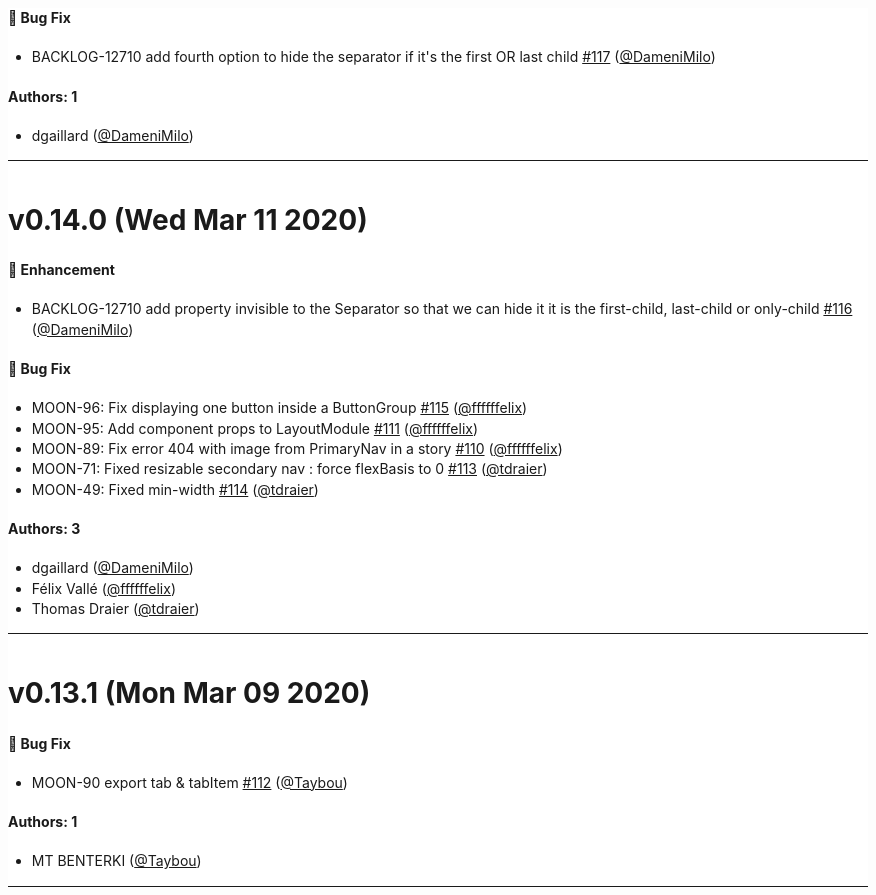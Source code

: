 #### 🐛  Bug Fix

- BACKLOG-12710 add fourth option to hide the separator if it's the first OR last child [#117](https://github.com/Jahia/moonstone/pull/117) ([@DameniMilo](https://github.com/DameniMilo))

#### Authors: 1

- dgaillard ([@DameniMilo](https://github.com/DameniMilo))

---

# v0.14.0 (Wed Mar 11 2020)

#### 🚀  Enhancement

- BACKLOG-12710 add property invisible to the Separator so that we can hide it it is the first-child, last-child or only-child [#116](https://github.com/Jahia/moonstone/pull/116) ([@DameniMilo](https://github.com/DameniMilo))

#### 🐛  Bug Fix

- MOON-96: Fix displaying one button inside a ButtonGroup [#115](https://github.com/Jahia/moonstone/pull/115) ([@ffffffelix](https://github.com/ffffffelix))
- MOON-95: Add component props to LayoutModule [#111](https://github.com/Jahia/moonstone/pull/111) ([@ffffffelix](https://github.com/ffffffelix))
- MOON-89: Fix error 404 with image from PrimaryNav in a story [#110](https://github.com/Jahia/moonstone/pull/110) ([@ffffffelix](https://github.com/ffffffelix))
- MOON-71: Fixed resizable secondary nav : force flexBasis to 0 [#113](https://github.com/Jahia/moonstone/pull/113) ([@tdraier](https://github.com/tdraier))
- MOON-49: Fixed min-width [#114](https://github.com/Jahia/moonstone/pull/114) ([@tdraier](https://github.com/tdraier))

#### Authors: 3

- dgaillard ([@DameniMilo](https://github.com/DameniMilo))
- Félix Vallé ([@ffffffelix](https://github.com/ffffffelix))
- Thomas Draier ([@tdraier](https://github.com/tdraier))

---

# v0.13.1 (Mon Mar 09 2020)

#### 🐛  Bug Fix

- MOON-90 export tab & tabItem [#112](https://github.com/Jahia/moonstone/pull/112) ([@Taybou](https://github.com/Taybou))

#### Authors: 1

- MT BENTERKI ([@Taybou](https://github.com/Taybou))

---

